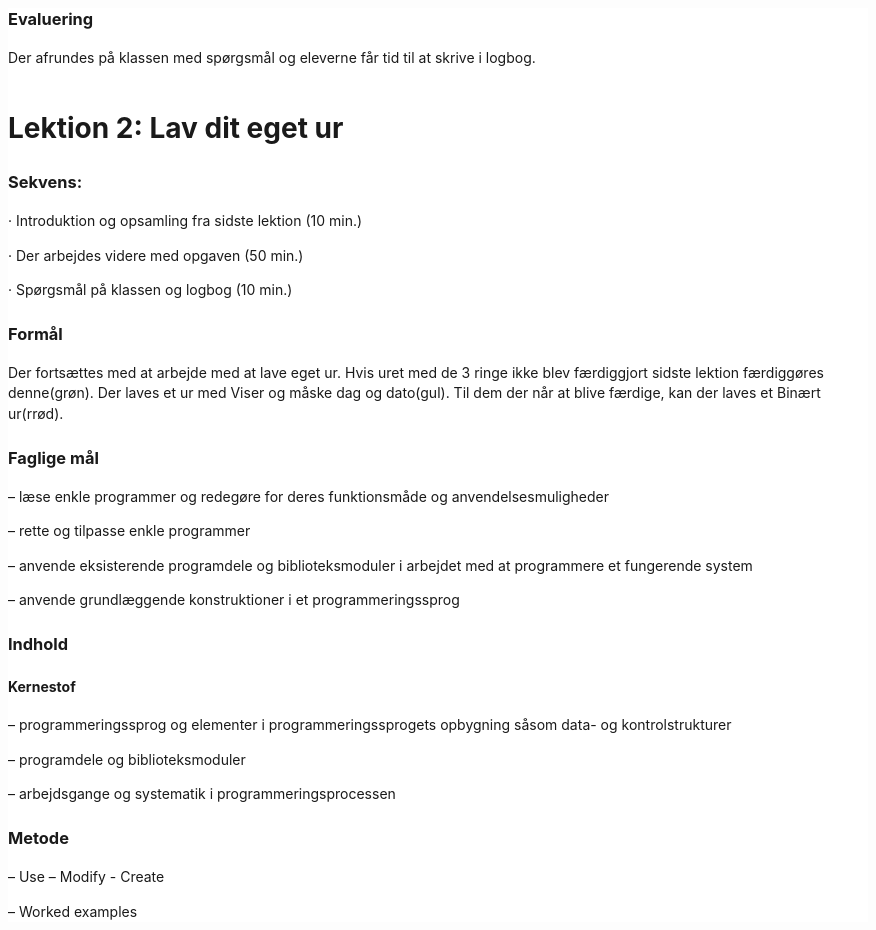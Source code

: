  

### Evaluering

Der afrundes på klassen med spørgsmål og eleverne får tid til at skrive i logbog.

  

# Lektion 2: Lav dit eget ur

### Sekvens: 

·    Introduktion og opsamling fra sidste lektion (10 min.)

·    Der arbejdes videre med opgaven (50 min.)

·    Spørgsmål på klassen og logbog (10 min.)

 

### Formål

Der fortsættes med at arbejde med at lave eget ur. Hvis uret med de 3 ringe ikke blev færdiggjort sidste lektion færdiggøres denne(grøn). Der laves et ur med Viser og måske dag og dato(gul). Til dem der når at blive færdige, kan der laves et Binært ur(rrød).

 

### Faglige mål

–    læse enkle programmer og redegøre for deres funktionsmåde og anvendelsesmuligheder 

–    rette og tilpasse enkle programmer 

–    anvende eksisterende programdele og biblioteksmoduler i arbejdet med at programmere et fungerende system 

–    anvende grundlæggende konstruktioner i et programmeringssprog

 

### Indhold

#### Kernestof

–    programmeringssprog og elementer i programmeringssprogets opbygning såsom data- og kontrolstrukturer 

–    programdele og biblioteksmoduler 

–    arbejdsgange og systematik i programmeringsprocessen 

 

### Metode

–    Use – Modify - Create

–    Worked examples

